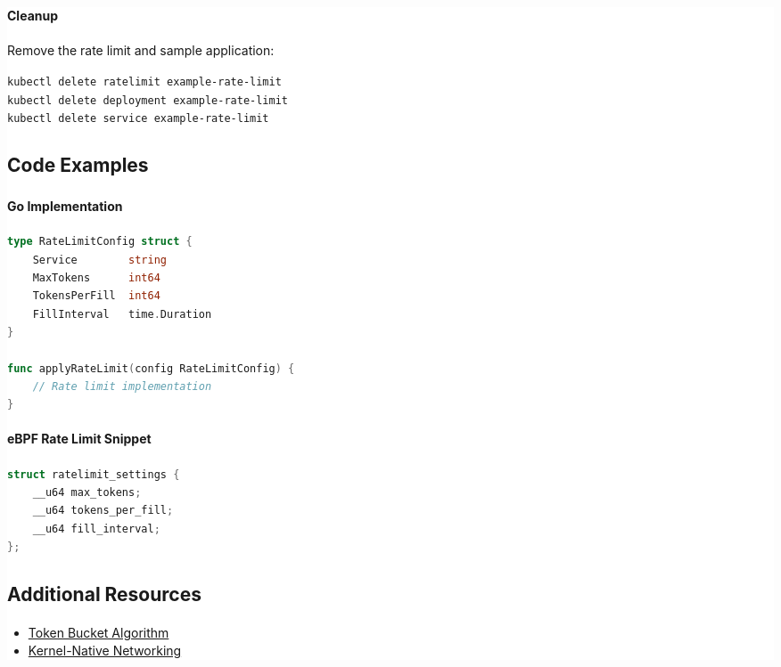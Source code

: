 #### Cleanup

Remove the rate limit and sample application:

```bash
kubectl delete ratelimit example-rate-limit
kubectl delete deployment example-rate-limit
kubectl delete service example-rate-limit
```


## Code Examples

#### Go Implementation

```go
type RateLimitConfig struct {
    Service        string
    MaxTokens      int64
    TokensPerFill  int64
    FillInterval   time.Duration
}

func applyRateLimit(config RateLimitConfig) {
    // Rate limit implementation
}
```

#### eBPF Rate Limit Snippet

```c
struct ratelimit_settings {
    __u64 max_tokens;
    __u64 tokens_per_fill;
    __u64 fill_interval;
};
```

## Additional Resources

- [Token Bucket Algorithm](https://en.wikipedia.org/wiki/Token_bucket)
- [Kernel-Native Networking](https://www.kernel.org/doc/html/latest/networking/index.html)